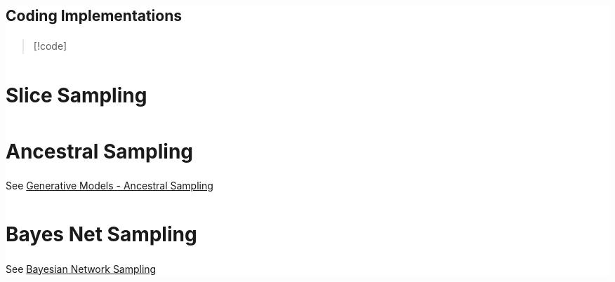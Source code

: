 





## Coding Implementations
> [!code]
```python

```



# Slice Sampling


# Ancestral Sampling
See [Generative Models - Ancestral Sampling](../Graphical_Models/1_Bayes_Networks.md#Generative%20Models%20-%20Ancestral%20Sampling)



# Bayes Net Sampling
See [Bayesian Network Sampling](../Graphical_Models/1_Bayes_Networks.md#Bayesian%20Network%20Sampling)
